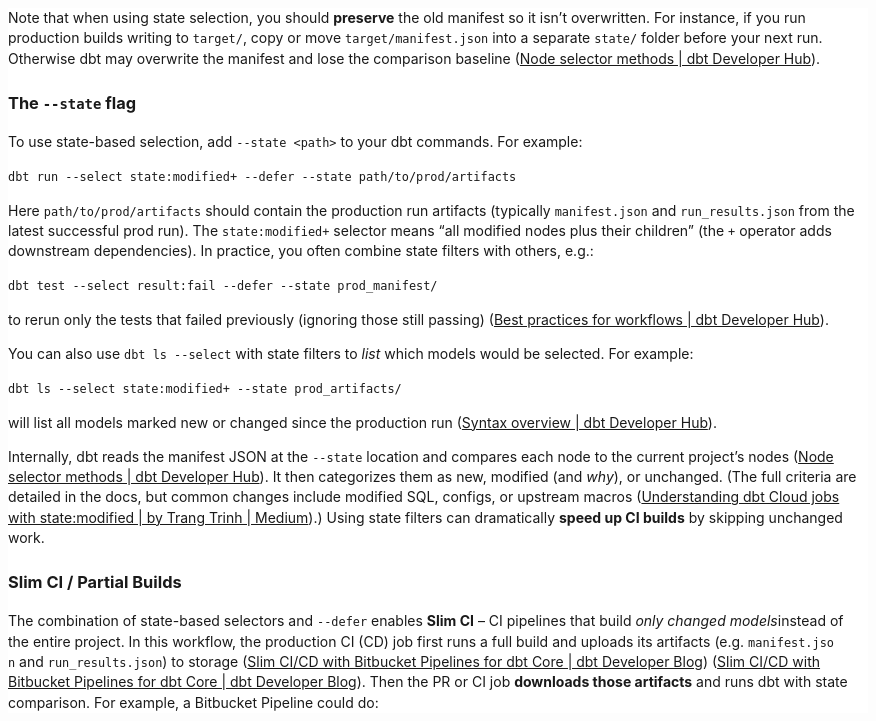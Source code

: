 Note that when using state selection, you should **preserve** the old manifest so it isn’t overwritten. For instance, if you run production builds writing to `target/`, copy or move `target/manifest.json` into a separate `state/` folder before your next run. Otherwise dbt may overwrite the manifest and lose the comparison baseline ([Node selector methods | dbt Developer Hub](https://docs.getdbt.com/reference/node-selection/methods#:~:text=,after)).

### The `--state` flag

To use state-based selection, add `--state <path>` to your dbt commands. For example:

```
dbt run --select state:modified+ --defer --state path/to/prod/artifacts

```

Here `path/to/prod/artifacts` should contain the production run artifacts (typically `manifest.json` and `run_results.json` from the latest successful prod run). The `state:modified+` selector means “all modified nodes plus their children” (the `+` operator adds downstream dependencies). In practice, you often combine state filters with others, e.g.:

```
dbt test --select result:fail --defer --state prod_manifest/

```

to rerun only the tests that failed previously (ignoring those still passing) ([Best practices for workflows | dbt Developer Hub](https://docs.getdbt.com/best-practices/best-practice-workflows#:~:text=dbt%20test%20,state%20path%2Fto%2Fprod%2Fartifacts)).

You can also use `dbt ls --select` with state filters to *list* which models would be selected. For example:

```
dbt ls --select state:modified+ --state prod_artifacts/

```

will list all models marked new or changed since the production run ([Syntax overview | dbt Developer Hub](https://docs.getdbt.com/reference/node-selection/syntax#about-node-selection#:~:text=dbt%20ls%20,result%20statuses%20and%20are%20modified)).

Internally, dbt reads the manifest JSON at the `--state` location and compares each node to the current project’s nodes ([Node selector methods | dbt Developer Hub](https://docs.getdbt.com/reference/node-selection/methods#:~:text=,in%20the%20comparison%20manifest)). It then categorizes them as new, modified (and *why*), or unchanged. (The full criteria are detailed in the docs, but common changes include modified SQL, configs, or upstream macros ([Understanding dbt Cloud jobs with state:modified | by Trang Trinh | Medium](https://medium.com/@hongtrang251/understanding-dbt-cloud-jobs-with-state-modified-c4fc0944f69c#:~:text=,excluding%20the%20changes%20in%20the)).) Using state filters can dramatically **speed up CI builds** by skipping unchanged work.

### Slim CI / Partial Builds

The combination of state-based selectors and `--defer` enables **Slim CI** – CI pipelines that build *only changed models*instead of the entire project. In this workflow, the production CI (CD) job first runs a full build and uploads its artifacts (e.g. `manifest.json` and `run_results.json`) to storage ([Slim CI/CD with Bitbucket Pipelines for dbt Core | dbt Developer Blog](https://docs.getdbt.com/blog/slim-ci-cd-with-bitbucket-pipelines#:~:text=connections%2C%20then%20running%20what%20needs,or%20another%20file%20storage%20service)) ([Slim CI/CD with Bitbucket Pipelines for dbt Core | dbt Developer Blog](https://docs.getdbt.com/blog/slim-ci-cd-with-bitbucket-pipelines#:~:text=database%20reflects%20the%20dbt%20transformation%2C,resulting%20artifacts%20to%20defer%20to)). Then the PR or CI job **downloads those artifacts** and runs dbt with state comparison. For example, a Bitbucket Pipeline could do:
